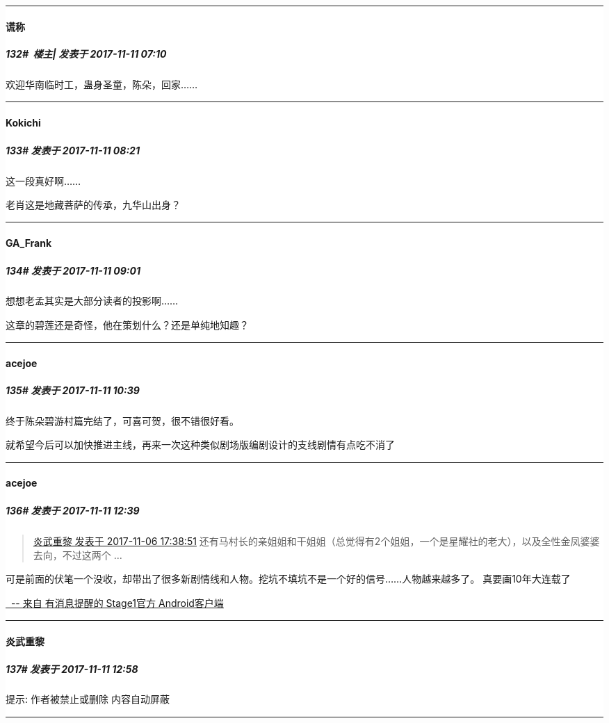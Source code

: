 *****

####  谎称  
##### 132#         楼主| 发表于 2017-11-11 07:10

欢迎华南临时工，蛊身圣童，陈朵，回家……

*****

####  Kokichi  
##### 133#       发表于 2017-11-11 08:21

这一段真好啊……

老肖这是地藏菩萨的传承，九华山出身？

*****

####  GA_Frank  
##### 134#       发表于 2017-11-11 09:01

想想老孟其实是大部分读者的投影啊……

这章的碧莲还是奇怪，他在策划什么？还是单纯地知趣？

*****

####  acejoe  
##### 135#       发表于 2017-11-11 10:39

终于陈朵碧游村篇完结了，可喜可贺，很不错很好看。

就希望今后可以加快推进主线，再来一次这种类似剧场版编剧设计的支线剧情有点吃不消了

*****

####  acejoe  
##### 136#       发表于 2017-11-11 12:39

<blockquote><a href="httphttps://bbs.saraba1st.com/2b/forum.php?mod=redirect&amp;goto=findpost&amp;pid=37666308&amp;ptid=1539923" target="_blank">炎武重黎 发表于 2017-11-06 17:38:51</a>
还有马村长的亲姐姐和干姐姐（总觉得有2个姐姐，一个是星耀社的老大），以及全性金凤婆婆去向，不过这两个 ...</blockquote>可是前面的伏笔一个没收，却带出了很多新剧情线和人物。挖坑不填坑不是一个好的信号……人物越来越多了。
真要画10年大连载了

[  -- 来自 有消息提醒的 Stage1官方 Android客户端](https://www.coolapk.com/apk/140634)

*****

####  炎武重黎  
##### 137#       发表于 2017-11-11 12:58

提示: 作者被禁止或删除 内容自动屏蔽

*****
